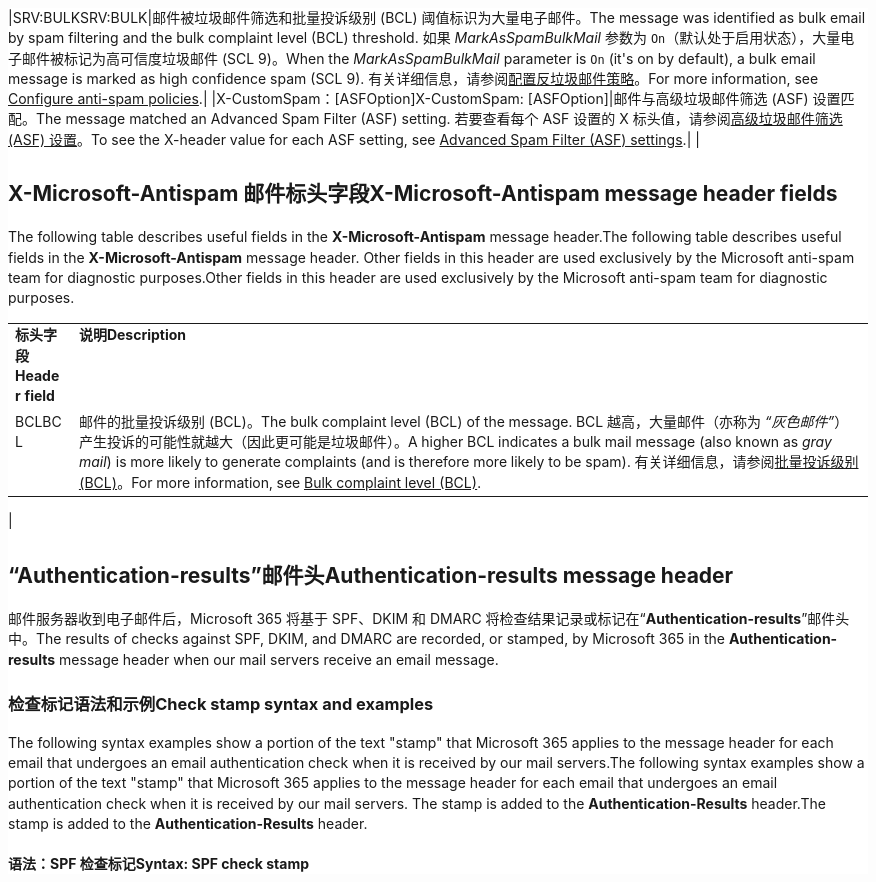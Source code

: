 |<span data-ttu-id="a5d0b-209">SRV:BULK</span><span class="sxs-lookup"><span data-stu-id="a5d0b-209">SRV:BULK</span></span>|<span data-ttu-id="a5d0b-210">邮件被垃圾邮件筛选和批量投诉级别 (BCL) 阈值标识为大量电子邮件。</span><span class="sxs-lookup"><span data-stu-id="a5d0b-210">The message was identified as bulk email by spam filtering and the bulk complaint level (BCL) threshold.</span></span> <span data-ttu-id="a5d0b-211">如果 _MarkAsSpamBulkMail_ 参数为 `On`（默认处于启用状态），大量电子邮件被标记为高可信度垃圾邮件 (SCL 9)。</span><span class="sxs-lookup"><span data-stu-id="a5d0b-211">When the _MarkAsSpamBulkMail_ parameter is `On` (it's on by default), a bulk email message is marked as high confidence spam (SCL 9).</span></span> <span data-ttu-id="a5d0b-212">有关详细信息，请参阅[配置反垃圾邮件策略](configure-your-spam-filter-policies.md)。</span><span class="sxs-lookup"><span data-stu-id="a5d0b-212">For more information, see [Configure anti-spam policies](configure-your-spam-filter-policies.md).</span></span>|
|<span data-ttu-id="a5d0b-213">X-CustomSpam：\[ASFOption\]</span><span class="sxs-lookup"><span data-stu-id="a5d0b-213">X-CustomSpam: \[ASFOption\]</span></span>|<span data-ttu-id="a5d0b-214">邮件与高级垃圾邮件筛选 (ASF) 设置匹配。</span><span class="sxs-lookup"><span data-stu-id="a5d0b-214">The message matched an Advanced Spam Filter (ASF) setting.</span></span> <span data-ttu-id="a5d0b-215">若要查看每个 ASF 设置的 X 标头值，请参阅[高级垃圾邮件筛选 (ASF) 设置](advanced-spam-filtering-asf-options.md)。</span><span class="sxs-lookup"><span data-stu-id="a5d0b-215">To see the X-header value for each ASF setting, see [Advanced Spam Filter (ASF) settings](advanced-spam-filtering-asf-options.md).</span></span>|
|

## <a name="x-microsoft-antispam-message-header-fields"></a><span data-ttu-id="a5d0b-216">X-Microsoft-Antispam 邮件标头字段</span><span class="sxs-lookup"><span data-stu-id="a5d0b-216">X-Microsoft-Antispam message header fields</span></span>

<span data-ttu-id="a5d0b-217">The following table describes useful fields in the **X-Microsoft-Antispam** message header.</span><span class="sxs-lookup"><span data-stu-id="a5d0b-217">The following table describes useful fields in the **X-Microsoft-Antispam** message header.</span></span> <span data-ttu-id="a5d0b-218">Other fields in this header are used exclusively by the Microsoft anti-spam team for diagnostic purposes.</span><span class="sxs-lookup"><span data-stu-id="a5d0b-218">Other fields in this header are used exclusively by the Microsoft anti-spam team for diagnostic purposes.</span></span>

|||
|---|---|
|<span data-ttu-id="a5d0b-219">**标头字段**</span><span class="sxs-lookup"><span data-stu-id="a5d0b-219">**Header field**</span></span>|<span data-ttu-id="a5d0b-220">**说明**</span><span class="sxs-lookup"><span data-stu-id="a5d0b-220">**Description**</span></span>|
|<span data-ttu-id="a5d0b-221">BCL</span><span class="sxs-lookup"><span data-stu-id="a5d0b-221">BCL</span></span>|<span data-ttu-id="a5d0b-222">邮件的批量投诉级别 (BCL)。</span><span class="sxs-lookup"><span data-stu-id="a5d0b-222">The bulk complaint level (BCL) of the message.</span></span> <span data-ttu-id="a5d0b-223">BCL 越高，大量邮件（亦称为 _“灰色邮件”_）产生投诉的可能性就越大（因此更可能是垃圾邮件）。</span><span class="sxs-lookup"><span data-stu-id="a5d0b-223">A higher BCL indicates a bulk mail message (also known as _gray mail_) is more likely to generate complaints (and is therefore more likely to be spam).</span></span> <span data-ttu-id="a5d0b-224">有关详细信息，请参阅[批量投诉级别 (BCL)](bulk-complaint-level-values.md)。</span><span class="sxs-lookup"><span data-stu-id="a5d0b-224">For more information, see [Bulk complaint level (BCL)](bulk-complaint-level-values.md).</span></span>|
|

## <a name="authentication-results-message-header"></a><span data-ttu-id="a5d0b-225">“Authentication-results”邮件头</span><span class="sxs-lookup"><span data-stu-id="a5d0b-225">Authentication-results message header</span></span>

<span data-ttu-id="a5d0b-226">邮件服务器收到电子邮件后，Microsoft 365 将基于 SPF、DKIM 和 DMARC 将检查结果记录或标记在“**Authentication-results**”邮件头中。</span><span class="sxs-lookup"><span data-stu-id="a5d0b-226">The results of checks against SPF, DKIM, and DMARC are recorded, or stamped, by Microsoft 365 in the **Authentication-results** message header when our mail servers receive an email message.</span></span>

### <a name="check-stamp-syntax-and-examples"></a><span data-ttu-id="a5d0b-227">检查标记语法和示例</span><span class="sxs-lookup"><span data-stu-id="a5d0b-227">Check stamp syntax and examples</span></span>

<span data-ttu-id="a5d0b-228">The following syntax examples show a portion of the text "stamp" that Microsoft 365 applies to the message header for each email that undergoes an email authentication check when it is received by our mail servers.</span><span class="sxs-lookup"><span data-stu-id="a5d0b-228">The following syntax examples show a portion of the text "stamp" that Microsoft 365 applies to the message header for each email that undergoes an email authentication check when it is received by our mail servers.</span></span> <span data-ttu-id="a5d0b-229">The stamp is added to the **Authentication-Results** header.</span><span class="sxs-lookup"><span data-stu-id="a5d0b-229">The stamp is added to the **Authentication-Results** header.</span></span>

#### <a name="syntax-spf-check-stamp"></a><span data-ttu-id="a5d0b-230">语法：SPF 检查标记</span><span class="sxs-lookup"><span data-stu-id="a5d0b-230">Syntax: SPF check stamp</span></span>
